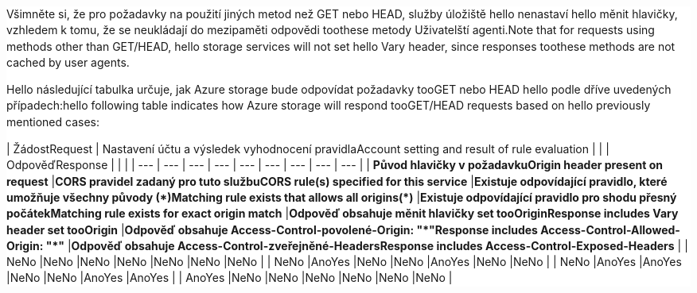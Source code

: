 <span data-ttu-id="40c0d-227">Všimněte si, že pro požadavky na použití jiných metod než GET nebo HEAD, služby úložiště hello nenastaví hello měnit hlavičky, vzhledem k tomu, že se neukládají do mezipaměti odpovědi toothese metody Uživatelští agenti.</span><span class="sxs-lookup"><span data-stu-id="40c0d-227">Note that for requests using methods other than GET/HEAD, hello storage services will not set hello Vary header, since responses toothese methods are not cached by user agents.</span></span>

<span data-ttu-id="40c0d-228">Hello následující tabulka určuje, jak Azure storage bude odpovídat požadavky tooGET nebo HEAD hello podle dříve uvedených případech:</span><span class="sxs-lookup"><span data-stu-id="40c0d-228">hello following table indicates how Azure storage will respond tooGET/HEAD requests based on hello previously mentioned cases:</span></span>

| <span data-ttu-id="40c0d-229">Žádost</span><span class="sxs-lookup"><span data-stu-id="40c0d-229">Request</span></span> | <span data-ttu-id="40c0d-230">Nastavení účtu a výsledek vyhodnocení pravidla</span><span class="sxs-lookup"><span data-stu-id="40c0d-230">Account setting and result of rule evaluation</span></span> |  |  | <span data-ttu-id="40c0d-231">Odpověď</span><span class="sxs-lookup"><span data-stu-id="40c0d-231">Response</span></span> |  |  |
| --- | --- | --- | --- | --- | --- | --- | --- | --- |
| <span data-ttu-id="40c0d-232">**Původ hlavičky v požadavku**</span><span class="sxs-lookup"><span data-stu-id="40c0d-232">**Origin header present on request**</span></span> |<span data-ttu-id="40c0d-233">**CORS pravidel zadaný pro tuto službu**</span><span class="sxs-lookup"><span data-stu-id="40c0d-233">**CORS rule(s) specified for this service**</span></span> |<span data-ttu-id="40c0d-234">**Existuje odpovídající pravidlo, které umožňuje všechny původy (*)**</span><span class="sxs-lookup"><span data-stu-id="40c0d-234">**Matching rule exists that allows all origins(*)**</span></span> |<span data-ttu-id="40c0d-235">**Existuje odpovídající pravidlo pro shodu přesný počátek**</span><span class="sxs-lookup"><span data-stu-id="40c0d-235">**Matching rule exists for exact origin match**</span></span> |<span data-ttu-id="40c0d-236">**Odpověď obsahuje měnit hlavičky set tooOrigin**</span><span class="sxs-lookup"><span data-stu-id="40c0d-236">**Response includes Vary header set tooOrigin**</span></span> |<span data-ttu-id="40c0d-237">**Odpověď obsahuje Access-Control-povolené-Origin: "*"**</span><span class="sxs-lookup"><span data-stu-id="40c0d-237">**Response includes Access-Control-Allowed-Origin: "*"**</span></span> |<span data-ttu-id="40c0d-238">**Odpověď obsahuje Access-Control-zveřejněné-Headers**</span><span class="sxs-lookup"><span data-stu-id="40c0d-238">**Response includes Access-Control-Exposed-Headers**</span></span> |
| <span data-ttu-id="40c0d-239">Ne</span><span class="sxs-lookup"><span data-stu-id="40c0d-239">No</span></span> |<span data-ttu-id="40c0d-240">Ne</span><span class="sxs-lookup"><span data-stu-id="40c0d-240">No</span></span> |<span data-ttu-id="40c0d-241">Ne</span><span class="sxs-lookup"><span data-stu-id="40c0d-241">No</span></span> |<span data-ttu-id="40c0d-242">Ne</span><span class="sxs-lookup"><span data-stu-id="40c0d-242">No</span></span> |<span data-ttu-id="40c0d-243">Ne</span><span class="sxs-lookup"><span data-stu-id="40c0d-243">No</span></span> |<span data-ttu-id="40c0d-244">Ne</span><span class="sxs-lookup"><span data-stu-id="40c0d-244">No</span></span> |<span data-ttu-id="40c0d-245">Ne</span><span class="sxs-lookup"><span data-stu-id="40c0d-245">No</span></span> |
| <span data-ttu-id="40c0d-246">Ne</span><span class="sxs-lookup"><span data-stu-id="40c0d-246">No</span></span> |<span data-ttu-id="40c0d-247">Ano</span><span class="sxs-lookup"><span data-stu-id="40c0d-247">Yes</span></span> |<span data-ttu-id="40c0d-248">Ne</span><span class="sxs-lookup"><span data-stu-id="40c0d-248">No</span></span> |<span data-ttu-id="40c0d-249">Ne</span><span class="sxs-lookup"><span data-stu-id="40c0d-249">No</span></span> |<span data-ttu-id="40c0d-250">Ano</span><span class="sxs-lookup"><span data-stu-id="40c0d-250">Yes</span></span> |<span data-ttu-id="40c0d-251">Ne</span><span class="sxs-lookup"><span data-stu-id="40c0d-251">No</span></span> |<span data-ttu-id="40c0d-252">Ne</span><span class="sxs-lookup"><span data-stu-id="40c0d-252">No</span></span> |
| <span data-ttu-id="40c0d-253">Ne</span><span class="sxs-lookup"><span data-stu-id="40c0d-253">No</span></span> |<span data-ttu-id="40c0d-254">Ano</span><span class="sxs-lookup"><span data-stu-id="40c0d-254">Yes</span></span> |<span data-ttu-id="40c0d-255">Ano</span><span class="sxs-lookup"><span data-stu-id="40c0d-255">Yes</span></span> |<span data-ttu-id="40c0d-256">Ne</span><span class="sxs-lookup"><span data-stu-id="40c0d-256">No</span></span> |<span data-ttu-id="40c0d-257">Ne</span><span class="sxs-lookup"><span data-stu-id="40c0d-257">No</span></span> |<span data-ttu-id="40c0d-258">Ano</span><span class="sxs-lookup"><span data-stu-id="40c0d-258">Yes</span></span> |<span data-ttu-id="40c0d-259">Ano</span><span class="sxs-lookup"><span data-stu-id="40c0d-259">Yes</span></span> |
| <span data-ttu-id="40c0d-260">Ano</span><span class="sxs-lookup"><span data-stu-id="40c0d-260">Yes</span></span> |<span data-ttu-id="40c0d-261">Ne</span><span class="sxs-lookup"><span data-stu-id="40c0d-261">No</span></span> |<span data-ttu-id="40c0d-262">Ne</span><span class="sxs-lookup"><span data-stu-id="40c0d-262">No</span></span> |<span data-ttu-id="40c0d-263">Ne</span><span class="sxs-lookup"><span data-stu-id="40c0d-263">No</span></span> |<span data-ttu-id="40c0d-264">Ne</span><span class="sxs-lookup"><span data-stu-id="40c0d-264">No</span></span> |<span data-ttu-id="40c0d-265">Ne</span><span class="sxs-lookup"><span data-stu-id="40c0d-265">No</span></span> |<span data-ttu-id="40c0d-266">Ne</span><span class="sxs-lookup"><span data-stu-id="40c0d-266">No</span></span> |